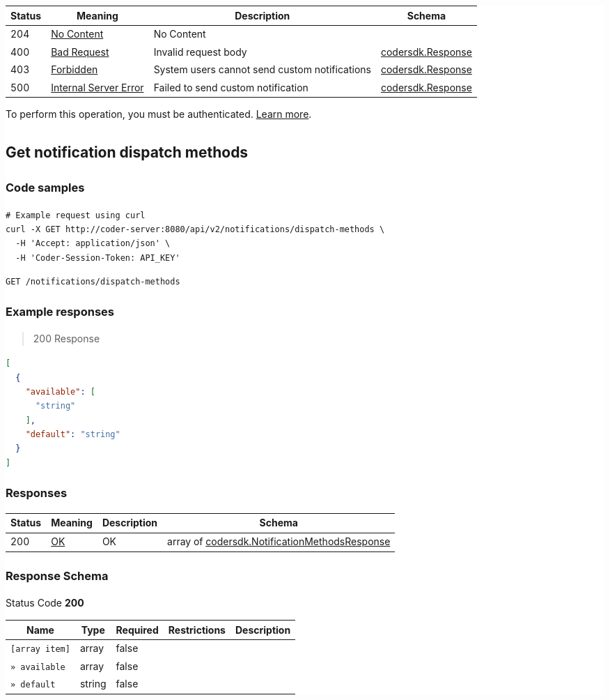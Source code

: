 | Status | Meaning                                                                    | Description                                   | Schema                                           |
|--------|----------------------------------------------------------------------------|-----------------------------------------------|--------------------------------------------------|
| 204    | [No Content](https://tools.ietf.org/html/rfc7231#section-6.3.5)            | No Content                                    |                                                  |
| 400    | [Bad Request](https://tools.ietf.org/html/rfc7231#section-6.5.1)           | Invalid request body                          | [codersdk.Response](schemas.md#codersdkresponse) |
| 403    | [Forbidden](https://tools.ietf.org/html/rfc7231#section-6.5.3)             | System users cannot send custom notifications | [codersdk.Response](schemas.md#codersdkresponse) |
| 500    | [Internal Server Error](https://tools.ietf.org/html/rfc7231#section-6.6.1) | Failed to send custom notification            | [codersdk.Response](schemas.md#codersdkresponse) |

To perform this operation, you must be authenticated. [Learn more](authentication.md).

## Get notification dispatch methods

### Code samples

```shell
# Example request using curl
curl -X GET http://coder-server:8080/api/v2/notifications/dispatch-methods \
  -H 'Accept: application/json' \
  -H 'Coder-Session-Token: API_KEY'
```

`GET /notifications/dispatch-methods`

### Example responses

> 200 Response

```json
[
  {
    "available": [
      "string"
    ],
    "default": "string"
  }
]
```

### Responses

| Status | Meaning                                                 | Description | Schema                                                                                          |
|--------|---------------------------------------------------------|-------------|-------------------------------------------------------------------------------------------------|
| 200    | [OK](https://tools.ietf.org/html/rfc7231#section-6.3.1) | OK          | array of [codersdk.NotificationMethodsResponse](schemas.md#codersdknotificationmethodsresponse) |

<h3 id="get-notification-dispatch-methods-responseschema">Response Schema</h3>

Status Code **200**

| Name           | Type   | Required | Restrictions | Description |
|----------------|--------|----------|--------------|-------------|
| `[array item]` | array  | false    |              |             |
| `» available`  | array  | false    |              |             |
| `» default`    | string | false    |              |             |
